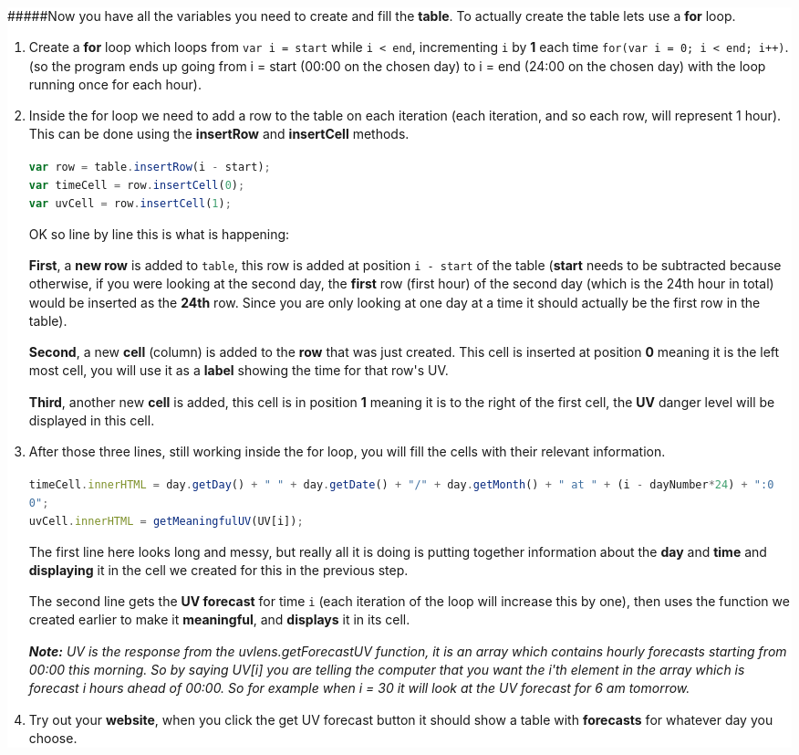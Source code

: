 #####Now you have all the variables you need to create and fill the **table**. To actually create the table lets use a **for** loop.

1. Create a **for** loop which loops from `var i = start` while `i < end`, incrementing `i` by **1** each time `for(var i = 0; i < end; i++)`.
	(so the program ends up going from i = start (00:00 on the chosen day) to i = end (24:00 on the chosen day) with the loop running once for each hour).
	
2. Inside the for loop we need to add a row to the table on each iteration (each iteration, and so each row, will represent 1 hour). This can be done using the **insertRow** and **insertCell** methods.

	```javascript
	var row = table.insertRow(i - start); 
	var timeCell = row.insertCell(0);
	var uvCell = row.insertCell(1);
	```
	
	OK so line by line this is what is happening:
	
	**First**, a **new row** is added to `table`, this row is added at position `i - start` of the table (**start** needs to be subtracted because otherwise, if you were looking at the second day, 
		the **first** row (first hour) of the second day (which is the 24th hour in total) would be inserted as the **24th** row. Since you are only looking at one day at a time it should actually be the first row in the table). 
	 
	**Second**, a new **cell** (column) is added to the **row** that was just created. This cell is inserted at position **0** meaning it is the left most cell, you will use it as a **label** showing the time for that row's UV.
	
	**Third**, another new **cell** is added, this cell is in position **1** meaning it is to the right of the first cell, the **UV** danger level will be displayed in this cell.
	
3. After those three lines, still working inside the for loop, you will fill the cells with their relevant information.

	```javascript
	timeCell.innerHTML = day.getDay() + " " + day.getDate() + "/" + day.getMonth() + " at " + (i - dayNumber*24) + ":00";
	uvCell.innerHTML = getMeaningfulUV(UV[i]);
	```
	
	The first line here looks long and messy, but really all it is doing is putting together information about the **day** and **time** and **displaying** it in the cell we created for this in the previous step.
	
	The second line gets the **UV forecast** for time `i` (each iteration of the loop will increase this by one), then uses the function we created earlier to make it **meaningful**, and **displays** it in its cell.
	
	_**Note:** UV is the response from the uvlens.getForecastUV function, it is an array which contains hourly forecasts starting from 00:00 this morning. 
	So by saying UV[i] you are telling the computer that you want the i'th element in the array which is forecast i hours ahead of 00:00. So for example when i = 30 it will look at the UV forecast for 6 am tomorrow._
	
4. Try out your **website**, when you click the get UV forecast button it should show a table with **forecasts** for whatever day you choose.

